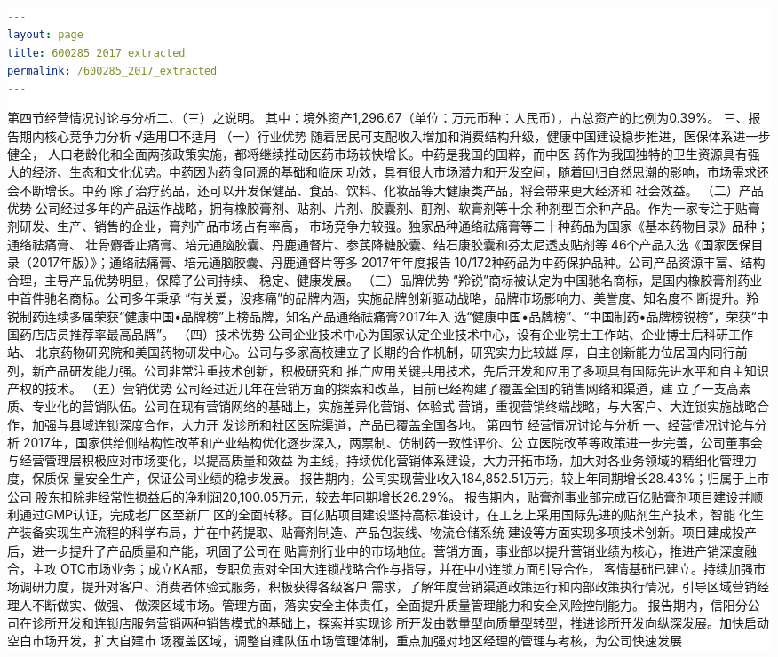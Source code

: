 ```yaml
---
layout: page
title: 600285_2017_extracted
permalink: /600285_2017_extracted
---
```


第四节经营情况讨论与分析二、（三）之说明。
其中：境外资产1,296.67（单位：万元币种：人民币），占总资产的比例为0.39%。
三、报告期内核心竞争力分析
√适用□不适用
（一）行业优势
随着居民可支配收入增加和消费结构升级，健康中国建设稳步推进，医保体系进一步健全，
人口老龄化和全面两孩政策实施，都将继续推动医药市场较快增长。中药是我国的国粹，而中医
药作为我国独特的卫生资源具有强大的经济、生态和文化优势。中药因为药食同源的基础和临床
功效，具有很大市场潜力和开发空间，随着回归自然思潮的影响，市场需求还会不断增长。中药
除了治疗药品，还可以开发保健品、食品、饮料、化妆品等大健康类产品，将会带来更大经济和
社会效益。
（二）产品优势
公司经过多年的产品运作战略，拥有橡胶膏剂、贴剂、片剂、胶囊剂、酊剂、软膏剂等十余
种剂型百余种产品。作为一家专注于贴膏剂研发、生产、销售的企业，膏剂产品市场占有率高，
市场竞争力较强。独家品种通络祛痛膏等二十种药品为国家《基本药物目录》品种；通络祛痛膏、
壮骨麝香止痛膏、培元通脑胶囊、丹鹿通督片、参芪降糖胶囊、结石康胶囊和芬太尼透皮贴剂等
46个产品入选《国家医保目录（2017年版）》；通络祛痛膏、培元通脑胶囊、丹鹿通督片等多
2017年年度报告
10/172种药品为中药保护品种。公司产品资源丰富、结构合理，主导产品优势明显，保障了公司持续、
稳定、健康发展。
（三）品牌优势
“羚锐”商标被认定为中国驰名商标，是国内橡胶膏剂药业中首件驰名商标。公司多年秉承
“有关爱，没疼痛”的品牌内涵，实施品牌创新驱动战略，品牌市场影响力、美誉度、知名度不
断提升。羚锐制药连续多届荣获“健康中国•品牌榜”上榜品牌，知名产品通络祛痛膏2017年入
选“健康中国•品牌榜”、“中国制药•品牌榜锐榜”，荣获“中国药店店员推荐率最高品牌”。
（四）技术优势
公司企业技术中心为国家认定企业技术中心，设有企业院士工作站、企业博士后科研工作站、
北京药物研究院和美国药物研发中心。公司与多家高校建立了长期的合作机制，研究实力比较雄
厚，自主创新能力位居国内同行前列，新产品研发能力强。公司非常注重技术创新，积极研究和
推广应用关键共用技术，先后开发和应用了多项具有国际先进水平和自主知识产权的技术。
（五）营销优势
公司经过近几年在营销方面的探索和改革，目前已经构建了覆盖全国的销售网络和渠道，建
立了一支高素质、专业化的营销队伍。公司在现有营销网络的基础上，实施差异化营销、体验式
营销，重视营销终端战略，与大客户、大连锁实施战略合作，加强与县域连锁深度合作，大力开
发诊所和社区医院渠道，产品已覆盖全国各地。
第四节
经营情况讨论与分析
一、经营情况讨论与分析
2017年，国家供给侧结构性改革和产业结构优化逐步深入，两票制、仿制药一致性评价、公
立医院改革等政策进一步完善，公司董事会与经营管理层积极应对市场变化，以提高质量和效益
为主线，持续优化营销体系建设，大力开拓市场，加大对各业务领域的精细化管理力度，保质保
量安全生产，保证公司业绩的稳步发展。
报告期内，公司实现营业收入184,852.51万元，较上年同期增长28.43%；归属于上市公司
股东扣除非经常性损益后的净利润20,100.05万元，较去年同期增长26.29%。
报告期内，贴膏剂事业部完成百亿贴膏剂项目建设并顺利通过GMP认证，完成老厂区至新厂
区的全面转移。百亿贴项目建设坚持高标准设计，在工艺上采用国际先进的贴剂生产技术，智能
化生产装备实现生产流程的科学布局，并在中药提取、贴膏剂制造、产品包装线、物流仓储系统
建设等方面实现多项技术创新。项目建成投产后，进一步提升了产品质量和产能，巩固了公司在
贴膏剂行业中的市场地位。营销方面，事业部以提升营销业绩为核心，推进产销深度融合，主攻
OTC市场业务；成立KA部，专职负责对全国大连锁战略合作与指导，并在中小连锁方面引导合作，
客情基础已建立。持续加强市场调研力度，提升对客户、消费者体验式服务，积极获得各级客户
需求，了解年度营销渠道政策运行和内部政策执行情况，引导区域营销经理人不断做实、做强、
做深区域市场。管理方面，落实安全主体责任，全面提升质量管理能力和安全风险控制能力。
报告期内，信阳分公司在诊所开发和连锁店服务营销两种销售模式的基础上，探索并实现诊
所开发由数量型向质量型转型，推进诊所开发向纵深发展。加快启动空白市场开发，扩大自建市
场覆盖区域，调整自建队伍市场管理体制，重点加强对地区经理的管理与考核，为公司快速发展